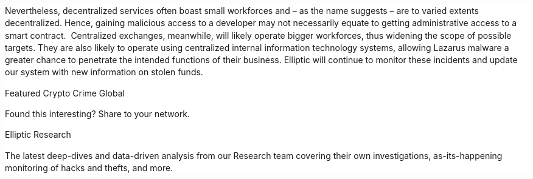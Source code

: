 Nevertheless, decentralized services often boast small workforces and – as the name suggests – are to varied extents decentralized. Hence, gaining malicious access to a developer may not necessarily equate to getting administrative access to a smart contract. 
Centralized exchanges, meanwhile, will likely operate bigger workforces, thus widening the scope of possible targets. They are also likely to operate using centralized internal information technology systems, allowing Lazarus malware a greater chance to penetrate the intended functions of their business.
Elliptic will continue to monitor these incidents and update our system with new information on stolen funds.




Featured
Crypto Crime
Global





Found this interesting? Share to your network.






































Elliptic Research




The latest deep-dives and data-driven analysis from our Research team covering their own investigations, as-its-happening monitoring of hacks and thefts, and more.











